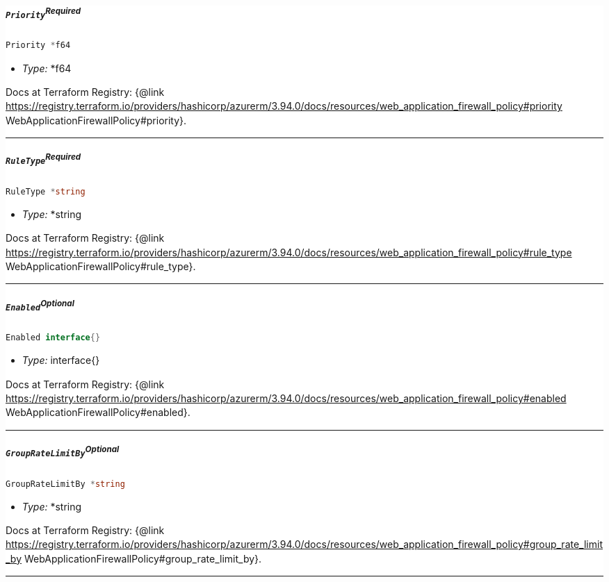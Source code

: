 ##### `Priority`<sup>Required</sup> <a name="Priority" id="@cdktf/provider-azurerm.webApplicationFirewallPolicy.WebApplicationFirewallPolicyCustomRules.property.priority"></a>

```go
Priority *f64
```

- *Type:* *f64

Docs at Terraform Registry: {@link https://registry.terraform.io/providers/hashicorp/azurerm/3.94.0/docs/resources/web_application_firewall_policy#priority WebApplicationFirewallPolicy#priority}.

---

##### `RuleType`<sup>Required</sup> <a name="RuleType" id="@cdktf/provider-azurerm.webApplicationFirewallPolicy.WebApplicationFirewallPolicyCustomRules.property.ruleType"></a>

```go
RuleType *string
```

- *Type:* *string

Docs at Terraform Registry: {@link https://registry.terraform.io/providers/hashicorp/azurerm/3.94.0/docs/resources/web_application_firewall_policy#rule_type WebApplicationFirewallPolicy#rule_type}.

---

##### `Enabled`<sup>Optional</sup> <a name="Enabled" id="@cdktf/provider-azurerm.webApplicationFirewallPolicy.WebApplicationFirewallPolicyCustomRules.property.enabled"></a>

```go
Enabled interface{}
```

- *Type:* interface{}

Docs at Terraform Registry: {@link https://registry.terraform.io/providers/hashicorp/azurerm/3.94.0/docs/resources/web_application_firewall_policy#enabled WebApplicationFirewallPolicy#enabled}.

---

##### `GroupRateLimitBy`<sup>Optional</sup> <a name="GroupRateLimitBy" id="@cdktf/provider-azurerm.webApplicationFirewallPolicy.WebApplicationFirewallPolicyCustomRules.property.groupRateLimitBy"></a>

```go
GroupRateLimitBy *string
```

- *Type:* *string

Docs at Terraform Registry: {@link https://registry.terraform.io/providers/hashicorp/azurerm/3.94.0/docs/resources/web_application_firewall_policy#group_rate_limit_by WebApplicationFirewallPolicy#group_rate_limit_by}.

---